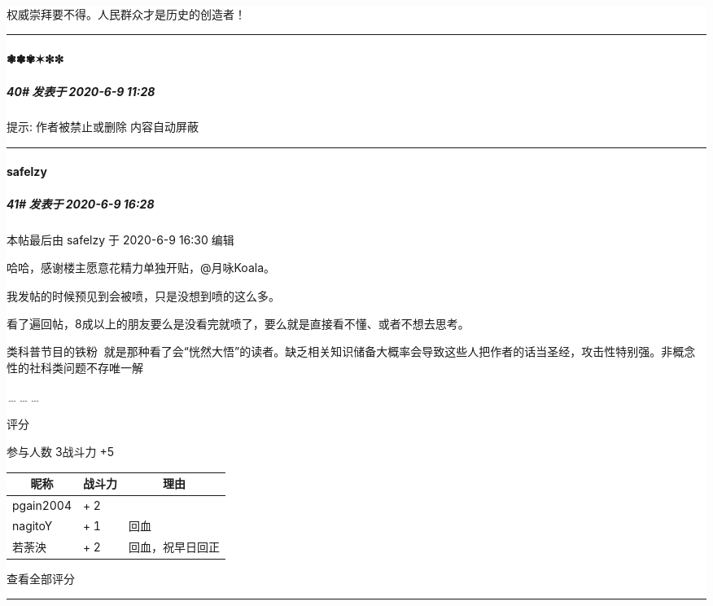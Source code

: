 


权威崇拜要不得。人民群众才是历史的创造者！







*****

####  ❃✽✾✶✻✼  
##### 40#       发表于 2020-6-9 11:28

提示: 作者被禁止或删除 内容自动屏蔽



*****

####  safelzy  
##### 41#       发表于 2020-6-9 16:28



 本帖最后由 safelzy 于 2020-6-9 16:30 编辑 

哈哈，感谢楼主愿意花精力单独开贴，@月咏Koala。

我发帖的时候预见到会被喷，只是没想到喷的这么多。

看了遍回帖，8成以上的朋友要么是没看完就喷了，要么就是直接看不懂、或者不想去思考。

类科普节目的铁粉  就是那种看了会“恍然大悟”的读者。缺乏相关知识储备大概率会导致这些人把作者的话当圣经，攻击性特别强。非概念性的社科类问题不存唯一解





﹍﹍﹍

评分





 参与人数 3战斗力 +5

|昵称|战斗力|理由|
|----|---|---|
| pgain2004| + 2||
| nagitoY| + 1|回血|
| 若荼泱| + 2|回血，祝早日回正|



查看全部评分






*****
